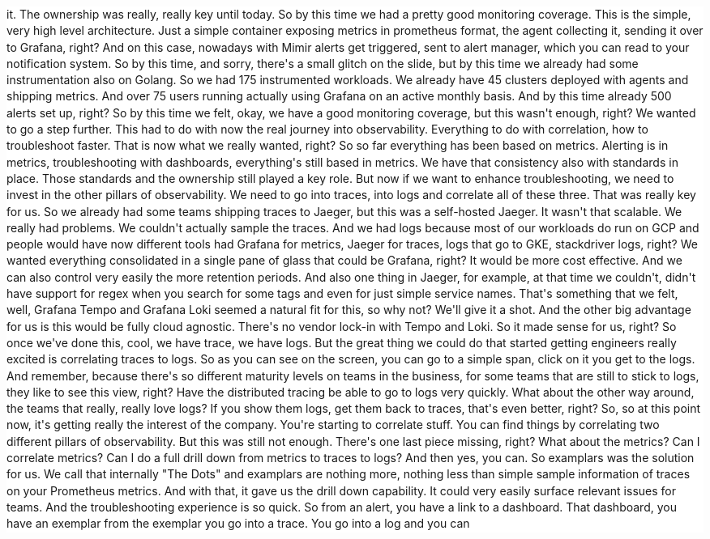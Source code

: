 it. The ownership was really, really key until today. So by this time we had a pretty good
monitoring coverage. This is the simple, very high level architecture. Just a simple container exposing
metrics in prometheus format, the agent collecting it, sending it over
to Grafana, right? And on this case, nowadays with Mimir alerts get
triggered, sent to alert manager, which you can read to your notification
system. So by this time, and sorry, there's a small glitch on the slide, but by this time we already had
some instrumentation also on Golang. So we had 175 instrumented workloads. We already have 45 clusters deployed
with agents and shipping metrics. And over 75 users running actually using Grafana on an active monthly basis. And by this time already 500 alerts
set up, right? So by this time we felt, okay, we have a good monitoring
coverage, but this wasn't enough, right? We wanted to go a step further. This had to do with now the
real journey into observability. Everything to do with correlation,
how to troubleshoot faster. That is now what we really wanted, right? So so far everything has been based
on metrics. Alerting is in metrics, troubleshooting with dashboards,
everything's still based in metrics. We have that consistency
also with standards in place. Those standards and the ownership
still played a key role. But now if we want to
enhance troubleshooting, we need to invest in the other
pillars of observability. We need to go into traces, into logs
and correlate all of these three. That was really key for us. So we already had some teams
shipping traces to Jaeger, but this was a self-hosted
Jaeger. It wasn't that scalable. We really had problems. We couldn't
actually sample the traces. And we had logs because most of our
workloads do run on GCP and people would have now different tools had Grafana
for metrics, Jaeger for traces, logs that go to GKE,
stackdriver logs, right? We wanted everything consolidated in
a single pane of glass that could be Grafana, right? It would
be more cost effective. And we can also control very
easily the more retention periods. And also one thing in Jaeger, for
example, at that time we couldn't, didn't have support for regex when you
search for some tags and even for just simple service names. That's
something that we felt, well, Grafana Tempo and Grafana Loki seemed
a natural fit for this, so why not? We'll give it a shot. And the other big advantage for us is
this would be fully cloud agnostic. There's no vendor lock-in with Tempo and
Loki. So it made sense for us, right? So once we've done this, cool,
we have trace, we have logs. But the great thing we could
do that started getting
engineers really excited is correlating traces to logs. So
as you can see on the screen, you can go to a simple span,
click on it you get to the logs. And remember, because there's so different maturity
levels on teams in the business, for some teams that are still to stick
to logs, they like to see this view, right? Have the distributed tracing
be able to go to logs very quickly. What about the other way around, the
teams that really, really love logs? If you show them logs, get them back to
traces, that's even better, right? So, so at this point now, it's getting
really the interest of the company. You're starting to correlate stuff. You can find things by correlating two
different pillars of observability. But this was still not enough.
There's one last piece missing, right? What about the metrics?
Can I correlate metrics? Can I do a full drill down
from metrics to traces to logs? And then yes, you can. So
examplars was the solution for us. We call that internally "The Dots"
and examplars are nothing more, nothing less than simple sample
information of traces on your Prometheus metrics. And with that, it gave
us the drill down capability. It could very easily surface
relevant issues for teams. And the troubleshooting experience
is so quick. So from an alert, you have a link to a
dashboard. That dashboard, you have an exemplar from the
exemplar you go into a trace. You go into a log and you can
